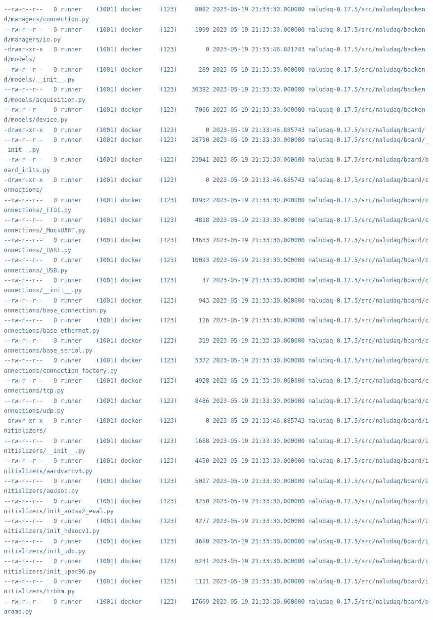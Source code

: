```diff
--rw-r--r--   0 runner    (1001) docker     (123)     8082 2023-05-19 21:33:30.000000 naludaq-0.17.5/src/naludaq/backend/managers/connection.py
--rw-r--r--   0 runner    (1001) docker     (123)     1999 2023-05-19 21:33:30.000000 naludaq-0.17.5/src/naludaq/backend/managers/io.py
-drwxr-xr-x   0 runner    (1001) docker     (123)        0 2023-05-19 21:33:46.881743 naludaq-0.17.5/src/naludaq/backend/models/
--rw-r--r--   0 runner    (1001) docker     (123)      289 2023-05-19 21:33:30.000000 naludaq-0.17.5/src/naludaq/backend/models/__init__.py
--rw-r--r--   0 runner    (1001) docker     (123)    30392 2023-05-19 21:33:30.000000 naludaq-0.17.5/src/naludaq/backend/models/acquisition.py
--rw-r--r--   0 runner    (1001) docker     (123)     7066 2023-05-19 21:33:30.000000 naludaq-0.17.5/src/naludaq/backend/models/device.py
-drwxr-xr-x   0 runner    (1001) docker     (123)        0 2023-05-19 21:33:46.885743 naludaq-0.17.5/src/naludaq/board/
--rw-r--r--   0 runner    (1001) docker     (123)    28790 2023-05-19 21:33:30.000000 naludaq-0.17.5/src/naludaq/board/__init__.py
--rw-r--r--   0 runner    (1001) docker     (123)    23941 2023-05-19 21:33:30.000000 naludaq-0.17.5/src/naludaq/board/board_inits.py
-drwxr-xr-x   0 runner    (1001) docker     (123)        0 2023-05-19 21:33:46.885743 naludaq-0.17.5/src/naludaq/board/connections/
--rw-r--r--   0 runner    (1001) docker     (123)    18932 2023-05-19 21:33:30.000000 naludaq-0.17.5/src/naludaq/board/connections/_FTDI.py
--rw-r--r--   0 runner    (1001) docker     (123)     4818 2023-05-19 21:33:30.000000 naludaq-0.17.5/src/naludaq/board/connections/_MockUART.py
--rw-r--r--   0 runner    (1001) docker     (123)    14633 2023-05-19 21:33:30.000000 naludaq-0.17.5/src/naludaq/board/connections/_UART.py
--rw-r--r--   0 runner    (1001) docker     (123)    10093 2023-05-19 21:33:30.000000 naludaq-0.17.5/src/naludaq/board/connections/_USB.py
--rw-r--r--   0 runner    (1001) docker     (123)       47 2023-05-19 21:33:30.000000 naludaq-0.17.5/src/naludaq/board/connections/__init__.py
--rw-r--r--   0 runner    (1001) docker     (123)      943 2023-05-19 21:33:30.000000 naludaq-0.17.5/src/naludaq/board/connections/base_connection.py
--rw-r--r--   0 runner    (1001) docker     (123)      126 2023-05-19 21:33:30.000000 naludaq-0.17.5/src/naludaq/board/connections/base_ethernet.py
--rw-r--r--   0 runner    (1001) docker     (123)      319 2023-05-19 21:33:30.000000 naludaq-0.17.5/src/naludaq/board/connections/base_serial.py
--rw-r--r--   0 runner    (1001) docker     (123)     5372 2023-05-19 21:33:30.000000 naludaq-0.17.5/src/naludaq/board/connections/connection_factory.py
--rw-r--r--   0 runner    (1001) docker     (123)     4928 2023-05-19 21:33:30.000000 naludaq-0.17.5/src/naludaq/board/connections/tcp.py
--rw-r--r--   0 runner    (1001) docker     (123)     8486 2023-05-19 21:33:30.000000 naludaq-0.17.5/src/naludaq/board/connections/udp.py
-drwxr-xr-x   0 runner    (1001) docker     (123)        0 2023-05-19 21:33:46.885743 naludaq-0.17.5/src/naludaq/board/initializers/
--rw-r--r--   0 runner    (1001) docker     (123)     1688 2023-05-19 21:33:30.000000 naludaq-0.17.5/src/naludaq/board/initializers/__init__.py
--rw-r--r--   0 runner    (1001) docker     (123)     4450 2023-05-19 21:33:30.000000 naludaq-0.17.5/src/naludaq/board/initializers/aardvarcv3.py
--rw-r--r--   0 runner    (1001) docker     (123)     5027 2023-05-19 21:33:30.000000 naludaq-0.17.5/src/naludaq/board/initializers/aodsoc.py
--rw-r--r--   0 runner    (1001) docker     (123)     4250 2023-05-19 21:33:30.000000 naludaq-0.17.5/src/naludaq/board/initializers/init_aodsv2_eval.py
--rw-r--r--   0 runner    (1001) docker     (123)     4277 2023-05-19 21:33:30.000000 naludaq-0.17.5/src/naludaq/board/initializers/init_hdsocv1.py
--rw-r--r--   0 runner    (1001) docker     (123)     4680 2023-05-19 21:33:30.000000 naludaq-0.17.5/src/naludaq/board/initializers/init_udc.py
--rw-r--r--   0 runner    (1001) docker     (123)     6241 2023-05-19 21:33:30.000000 naludaq-0.17.5/src/naludaq/board/initializers/init_upac96.py
--rw-r--r--   0 runner    (1001) docker     (123)     1111 2023-05-19 21:33:30.000000 naludaq-0.17.5/src/naludaq/board/initializers/trbhm.py
--rw-r--r--   0 runner    (1001) docker     (123)    17669 2023-05-19 21:33:30.000000 naludaq-0.17.5/src/naludaq/board/params.py
```